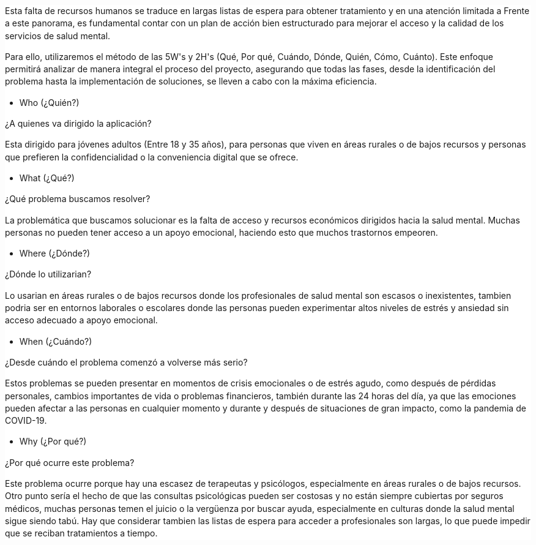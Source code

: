 Esta falta de recursos
humanos se traduce en largas listas de espera para obtener tratamiento y en una atención limitada a
Frente a este panorama, es fundamental contar con un plan de acción bien estructurado para mejorar
el acceso y la calidad de los servicios de salud mental. 

Para ello, utilizaremos el método de las 5W's y
2H's (Qué, Por qué, Cuándo, Dónde, Quién, Cómo, Cuánto). Este enfoque permitirá analizar de manera
integral el proceso del proyecto, asegurando que todas las fases, desde la identificación del problema
hasta la implementación de soluciones, se lleven a cabo con la máxima eficiencia.

- Who (¿Quién?)

¿A quienes va dirigido la aplicación?

Esta dirigido para jóvenes adultos (Entre 18 y 35 años), para personas que viven en áreas rurales o de bajos recursos y personas que prefieren la confidencialidad o la conveniencia digital que se ofrece.

- What (¿Qué?)

¿Qué problema buscamos resolver?

La problemática que buscamos solucionar es la falta de acceso y recursos económicos dirigidos
hacia la salud mental. Muchas personas no pueden tener acceso a un apoyo emocional,
haciendo esto que muchos trastornos empeoren.

- Where (¿Dónde?)

¿Dónde lo utilizarian?

Lo usarian en áreas rurales o de bajos recursos donde los profesionales de salud mental son escasos o
inexistentes, tambien podria ser en entornos laborales o escolares donde las personas pueden experimentar altos niveles de
estrés y ansiedad sin acceso adecuado a apoyo emocional.

- When (¿Cuándo?)

¿Desde cuándo el problema comenzó a volverse más serio?

Estos problemas se pueden presentar en momentos de crisis emocionales o de estrés agudo,
como después de pérdidas personales, cambios importantes de vida o problemas financieros,
también durante las 24 horas del día, ya que las emociones pueden afectar a las personas en
cualquier momento y durante y después de situaciones de gran impacto, como la pandemia de
COVID-19.

- Why (¿Por qué?)

¿Por qué ocurre este problema?

Este problema ocurre porque hay una escasez de terapeutas y psicólogos, especialmente en áreas rurales o de bajos
recursos. Otro punto sería el hecho de que las consultas psicológicas pueden ser costosas y no están siempre cubiertas por seguros
médicos, muchas  personas temen el juicio o la vergüenza por buscar ayuda, especialmente en culturas
donde la salud mental sigue siendo tabú. Hay que considerar tambien las listas de espera para acceder a profesionales son largas, lo que puede impedir que se
reciban tratamientos a tiempo.
